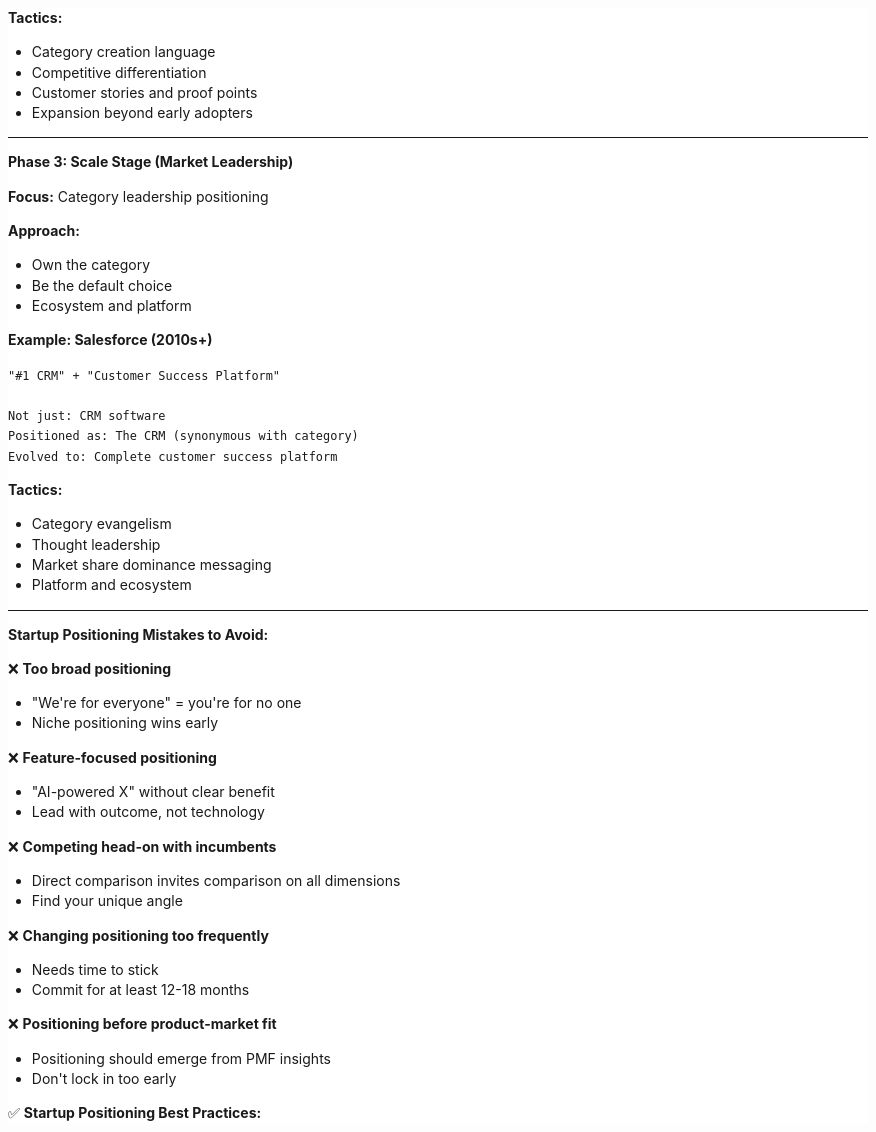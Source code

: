 **Tactics:**
- Category creation language
- Competitive differentiation
- Customer stories and proof points
- Expansion beyond early adopters

---

**Phase 3: Scale Stage (Market Leadership)**

**Focus:** Category leadership positioning

**Approach:**
- Own the category
- Be the default choice
- Ecosystem and platform

**Example: Salesforce (2010s+)**
```
"#1 CRM" + "Customer Success Platform"

Not just: CRM software
Positioned as: The CRM (synonymous with category)
Evolved to: Complete customer success platform
```

**Tactics:**
- Category evangelism
- Thought leadership
- Market share dominance messaging
- Platform and ecosystem

---

**Startup Positioning Mistakes to Avoid:**

❌ **Too broad positioning**
- "We're for everyone" = you're for no one
- Niche positioning wins early

❌ **Feature-focused positioning**
- "AI-powered X" without clear benefit
- Lead with outcome, not technology

❌ **Competing head-on with incumbents**
- Direct comparison invites comparison on all dimensions
- Find your unique angle

❌ **Changing positioning too frequently**
- Needs time to stick
- Commit for at least 12-18 months

❌ **Positioning before product-market fit**
- Positioning should emerge from PMF insights
- Don't lock in too early

✅ **Startup Positioning Best Practices:**
